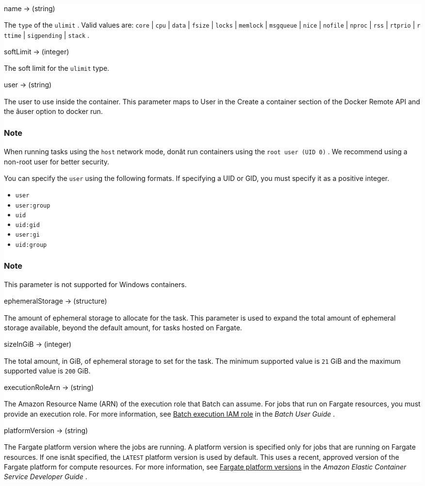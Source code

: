 name -> (string)

The `type` of the `ulimit` . Valid values are: `core` | `cpu` | `data` | `fsize` | `locks` | `memlock` | `msgqueue` | `nice` | `nofile` | `nproc` | `rss` | `rtprio` | `rttime` | `sigpending` | `stack` .

softLimit -> (integer)

The soft limit for the `ulimit` type.

user -> (string)

The user to use inside the container. This parameter maps to User in the Create a container section of the Docker Remote API and the âuser option to docker run.

### Note

When running tasks using the `host` network mode, donât run containers using the `root user (UID 0)` . We recommend using a non-root user for better security.

You can specify the `user` using the following formats. If specifying a UID or GID, you must specify it as a positive integer.

- `user`
- `user:group`
- `uid`
- `uid:gid`
- `user:gi`
- `uid:group`

### Note

This parameter is not supported for Windows containers.

ephemeralStorage -> (structure)

The amount of ephemeral storage to allocate for the task. This parameter is used to expand the total amount of ephemeral storage available, beyond the default amount, for tasks hosted on Fargate.

sizeInGiB -> (integer)

The total amount, in GiB, of ephemeral storage to set for the task. The minimum supported value is `21` GiB and the maximum supported value is `200` GiB.

executionRoleArn -> (string)

The Amazon Resource Name (ARN) of the execution role that Batch can assume. For jobs that run on Fargate resources, you must provide an execution role. For more information, see [Batch execution IAM role](https://docs.aws.amazon.com/batch/latest/userguide/execution-IAM-role.html) in the *Batch User Guide* .

platformVersion -> (string)

The Fargate platform version where the jobs are running. A platform version is specified only for jobs that are running on Fargate resources. If one isnât specified, the `LATEST` platform version is used by default. This uses a recent, approved version of the Fargate platform for compute resources. For more information, see [Fargate platform versions](https://docs.aws.amazon.com/AmazonECS/latest/developerguide/platform_versions.html) in the *Amazon Elastic Container Service Developer Guide* .
